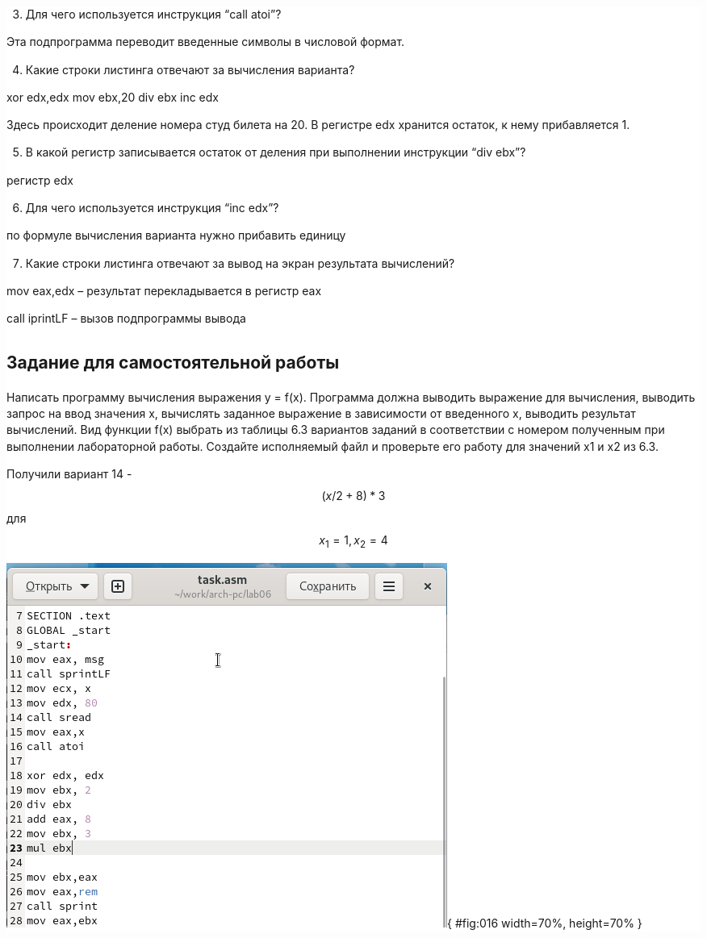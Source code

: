 3. Для чего используется инструкция “call atoi”?

Эта подпрограмма переводит введенные символы в числовой формат.

4. Какие строки листинга отвечают за вычисления варианта?

xor edx,edx
mov ebx,20
div ebx
inc edx

Здесь происходит деление номера студ билета на 20. 
В регистре edx хранится остаток, к нему прибавляется 1.

5. В какой регистр записывается остаток от деления при выполнении инструкции “div ebx”?

регистр edx

6. Для чего используется инструкция “inc edx”?

по формуле вычисления варианта нужно прибавить единицу

7. Какие строки листинга отвечают за вывод на экран результата вычислений? 

mov eax,edx – результат перекладывается в регистр eax

call iprintLF – вызов подпрограммы вывода

## Задание для самостоятельной работы

Написать программу вычисления выражения y = f(x). Программа должна выводить выражение 
для вычисления, выводить запрос на ввод значения x, 
вычислять заданное выражение в зависимости от введенного x, выводить результат вычислений. 
Вид функции f(x) выбрать из таблицы 6.3 вариантов заданий в соответствии с номером 
полученным при выполнении лабораторной работы. 
Создайте исполняемый файл и проверьте его работу для значений x1 и x2 из 6.3.

Получили вариант 14 - $$(x/2 + 8)*3$$  для $$x_{1}=1, x_{2}=4$$

![Программа в файле task.asm](image/16.png){ #fig:016 width=70%, height=70% }
